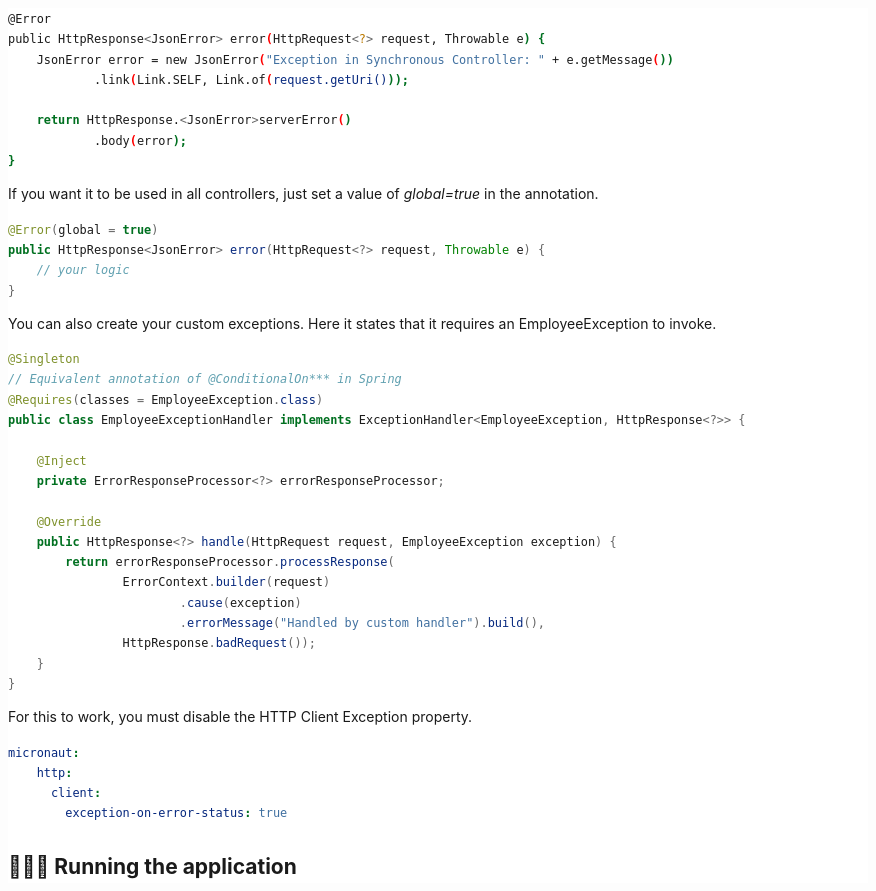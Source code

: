 ```bash
@Error
public HttpResponse<JsonError> error(HttpRequest<?> request, Throwable e) {
    JsonError error = new JsonError("Exception in Synchronous Controller: " + e.getMessage())
            .link(Link.SELF, Link.of(request.getUri()));

    return HttpResponse.<JsonError>serverError()
            .body(error);
}
```

If you want it to be used in all controllers, just set a value of *global=true* in the annotation.

```java
@Error(global = true)
public HttpResponse<JsonError> error(HttpRequest<?> request, Throwable e) {
    // your logic
}
```

You can also create your custom exceptions. Here it states that it requires an EmployeeException to invoke.

```java
@Singleton
// Equivalent annotation of @ConditionalOn*** in Spring
@Requires(classes = EmployeeException.class)
public class EmployeeExceptionHandler implements ExceptionHandler<EmployeeException, HttpResponse<?>> {

    @Inject
    private ErrorResponseProcessor<?> errorResponseProcessor;

    @Override
    public HttpResponse<?> handle(HttpRequest request, EmployeeException exception) {
        return errorResponseProcessor.processResponse(
                ErrorContext.builder(request)
                        .cause(exception)
                        .errorMessage("Handled by custom handler").build(),
                HttpResponse.badRequest());
    }
}
```

For this to work, you must disable the HTTP Client Exception property.

```yaml
micronaut:
    http:
      client:
        exception-on-error-status: true
```

## 👨🏻‍💻 Running the application
